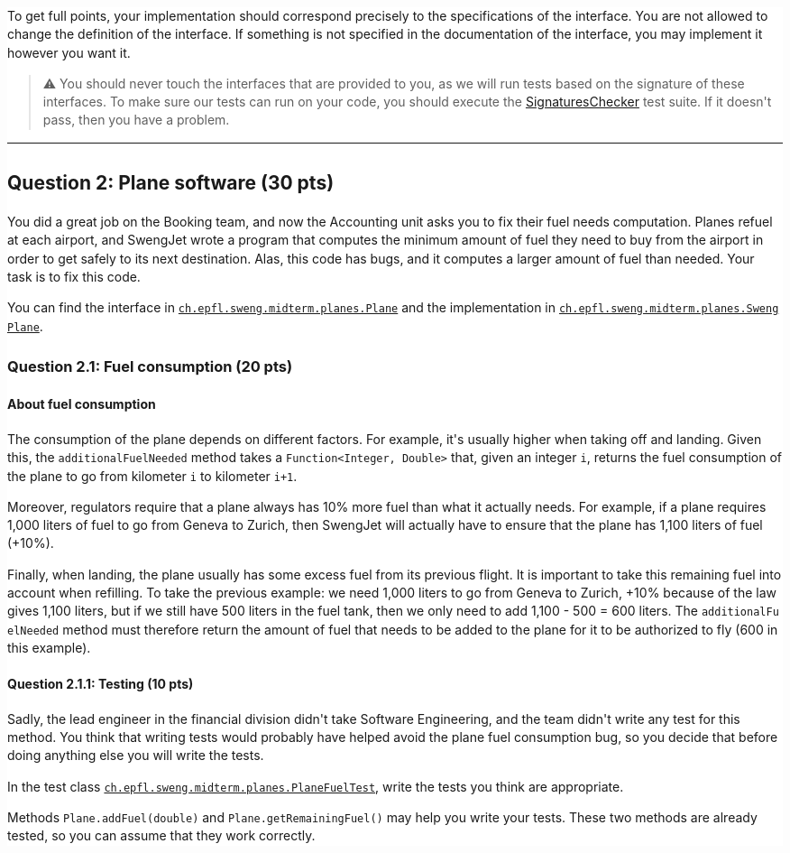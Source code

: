 To get full points, your implementation should correspond precisely to the specifications of the interface. You are not allowed to change the definition of the interface. If something is not specified in the documentation of the interface, you may implement it however you want it.

> :warning: You should never touch the interfaces that are provided to you, as we will run tests based on the signature of these interfaces. To make sure our tests can run on your code, you should execute the [SignaturesChecker](src/test/java/ch/epfl/sweng/midterm/SignaturesChecker.java) test suite. If it doesn't pass, then you have a problem.

---

## Question 2: Plane software (30 pts)

You did a great job on the Booking team, and now the Accounting unit asks you to fix their fuel needs computation. Planes refuel at each airport, and SwengJet wrote a program that computes the minimum amount of fuel they need to buy from the airport in order to get safely to its next destination. Alas, this code has bugs, and it computes a larger amount of fuel than needed. Your task is to fix this code.

You can find the interface in [`ch.epfl.sweng.midterm.planes.Plane`](src/main/java/ch/epfl/sweng/midterm/planes/Plane.java) and the implementation in [`ch.epfl.sweng.midterm.planes.SwengPlane`](src/main/java/ch/epfl/sweng/midterm/planes/SwengPlane.java). 

### Question 2.1: Fuel consumption (20 pts)

#### About fuel consumption

The consumption of the plane depends on different factors. For example, it's usually higher when taking off and landing. Given this, the `additionalFuelNeeded` method takes a `Function<Integer, Double>` that, given an integer `i`, returns the fuel consumption of the plane to go from kilometer `i` to kilometer `i+1`.

Moreover, regulators require that a plane always has 10% more fuel than what it actually needs. For example, if a plane requires 1,000 liters of fuel to go from Geneva to Zurich, then SwengJet will actually have to ensure that the plane has 1,100 liters of fuel (+10%).

Finally, when landing, the plane usually has some excess fuel from its previous flight. It is important to take this remaining fuel into account when refilling. To take the previous example: we need 1,000 liters to go from Geneva to Zurich, +10% because of the law gives 1,100 liters, but if we still have 500 liters in the fuel tank, then we only need to add 1,100 - 500 = 600 liters. The `additionalFuelNeeded` method must therefore return the amount of fuel that needs to be added to the plane for it to be authorized to fly (600 in this example).

#### Question 2.1.1: Testing (10 pts)

Sadly, the lead engineer in the financial division didn't take Software Engineering, and the team didn't write any test for this method. You think that writing tests would probably have helped avoid the plane fuel consumption bug, so you decide that before doing anything else you will write the tests. 

In the test class [`ch.epfl.sweng.midterm.planes.PlaneFuelTest`](src/test/java/ch/epfl/sweng/midterm/planes/PlaneFuelTest.java), write the tests you think are appropriate.

Methods `Plane.addFuel(double)` and `Plane.getRemainingFuel()` may help you write your tests. These two methods are already tested, so you can assume that they work correctly.

